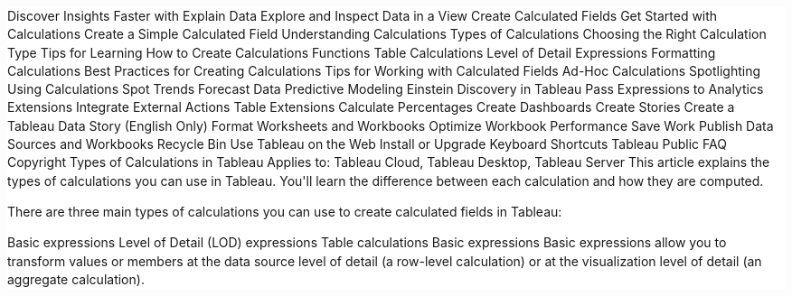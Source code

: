  Discover Insights Faster with Explain Data
 Explore and Inspect Data in a View
 Create Calculated Fields
Get Started with Calculations
Create a Simple Calculated Field
 Understanding Calculations
Types of Calculations
Choosing the Right Calculation Type
Tips for Learning How to Create Calculations
 Functions
 Table Calculations
 Level of Detail Expressions
Formatting Calculations
Best Practices for Creating Calculations
Tips for Working with Calculated Fields
Ad-Hoc Calculations
Spotlighting Using Calculations
 Spot Trends
 Forecast Data
 Predictive Modeling
 Einstein Discovery in Tableau
 Pass Expressions to Analytics Extensions
Integrate External Actions
Table Extensions
Calculate Percentages
 Create Dashboards
 Create Stories
 Create a Tableau Data Story (English Only)
 Format Worksheets and Workbooks
 Optimize Workbook Performance
 Save Work
 Publish Data Sources and Workbooks
Recycle Bin
 Use Tableau on the Web
 Install or Upgrade
Keyboard Shortcuts
Tableau Public FAQ
Copyright
Types of Calculations in Tableau
Applies to: Tableau Cloud, Tableau Desktop, Tableau Server
This article explains the types of calculations you can use in Tableau. You'll learn the difference between each calculation and how they are computed.

There are three main types of calculations you can use to create calculated fields in Tableau:

Basic expressions
Level of Detail (LOD) expressions
Table calculations
Basic expressions
Basic expressions allow you to transform values or members at the data source level of detail (a row-level calculation) or at the visualization level of detail (an aggregate calculation).
